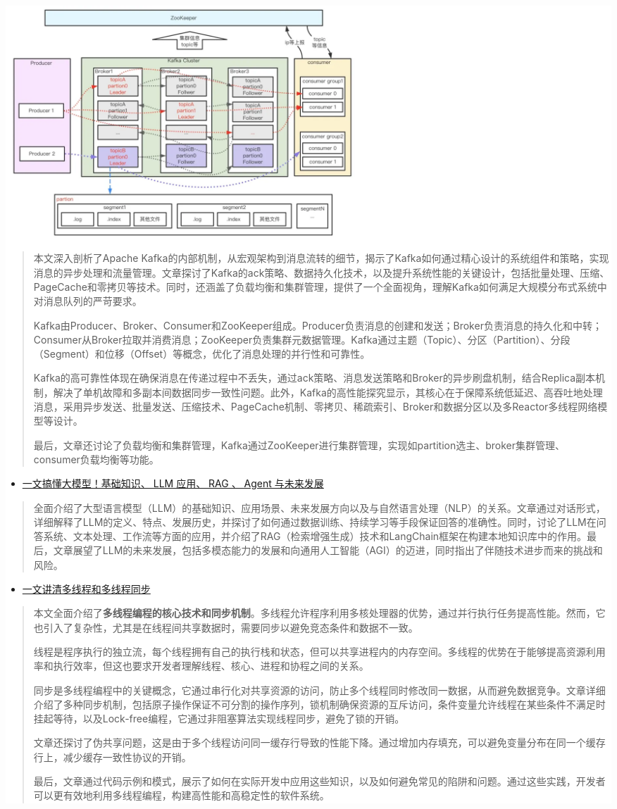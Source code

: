 <img src="../picture/w29/image-1.png" width="500">

> 本文深入剖析了Apache Kafka的内部机制，从宏观架构到消息流转的细节，揭示了Kafka如何通过精心设计的系统组件和策略，实现消息的异步处理和流量管理。文章探讨了Kafka的ack策略、数据持久化技术，以及提升系统性能的关键设计，包括批量处理、压缩、PageCache和零拷贝等技术。同时，还涵盖了负载均衡和集群管理，提供了一个全面视角，理解Kafka如何满足大规模分布式系统中对消息队列的严苛要求。
>
> Kafka由Producer、Broker、Consumer和ZooKeeper组成。Producer负责消息的创建和发送；Broker负责消息的持久化和中转；Consumer从Broker拉取并消费消息；ZooKeeper负责集群元数据管理。Kafka通过主题（Topic）、分区（Partition）、分段（Segment）和位移（Offset）等概念，优化了消息处理的并行性和可靠性。
>
> Kafka的高可靠性体现在确保消息在传递过程中不丢失，通过ack策略、消息发送策略和Broker的异步刷盘机制，结合Replica副本机制，解决了单机故障和多副本间数据同步一致性问题。此外，Kafka的高性能探究显示，其核心在于保障系统低延迟、高吞吐地处理消息，采用异步发送、批量发送、压缩技术、PageCache机制、零拷贝、稀疏索引、Broker和数据分区以及多Reactor多线程网络模型等设计。
>
> 最后，文章还讨论了负载均衡和集群管理，Kafka通过ZooKeeper进行集群管理，实现如partition选主、broker集群管理、consumer负载均衡等功能。

- [一文搞懂大模型！基础知识、 LLM 应用、 RAG 、 Agent 与未来发展](https://mp.weixin.qq.com/s/groI097gj0w7XMHIy3eERA)
> 全面介绍了大型语言模型（LLM）的基础知识、应用场景、未来发展方向以及与自然语言处理（NLP）的关系。文章通过对话形式，详细解释了LLM的定义、特点、发展历史，并探讨了如何通过数据训练、持续学习等手段保证回答的准确性。同时，讨论了LLM在问答系统、文本处理、工作流等方面的应用，并介绍了RAG（检索增强生成）技术和LangChain框架在构建本地知识库中的作用。最后，文章展望了LLM的未来发展，包括多模态能力的发展和向通用人工智能（AGI）的迈进，同时指出了伴随技术进步而来的挑战和风险。

- [一文讲清多线程和多线程同步](https://mp.weixin.qq.com/s/a9BUf6N93uOw8JSAxza7cg)
> 本文全面介绍了**多线程编程的核心技术和同步机制**。多线程允许程序利用多核处理器的优势，通过并行执行任务提高性能。然而，它也引入了复杂性，尤其是在线程间共享数据时，需要同步以避免竞态条件和数据不一致。
>
> 线程是程序执行的独立流，每个线程拥有自己的执行栈和状态，但可以共享进程内的内存空间。多线程的优势在于能够提高资源利用率和执行效率，但这也要求开发者理解线程、核心、进程和协程之间的关系。
>
> 同步是多线程编程中的关键概念，它通过串行化对共享资源的访问，防止多个线程同时修改同一数据，从而避免数据竞争。文章详细介绍了多种同步机制，包括原子操作保证不可分割的操作序列，锁机制确保资源的互斥访问，条件变量允许线程在某些条件不满足时挂起等待，以及Lock-free编程，它通过非阻塞算法实现线程同步，避免了锁的开销。
>
> 文章还探讨了伪共享问题，这是由于多个线程访问同一缓存行导致的性能下降。通过增加内存填充，可以避免变量分布在同一个缓存行上，减少缓存一致性协议的开销。
>
> 最后，文章通过代码示例和模式，展示了如何在实际开发中应用这些知识，以及如何避免常见的陷阱和问题。通过这些实践，开发者可以更有效地利用多线程编程，构建高性能和高稳定性的软件系统。
 